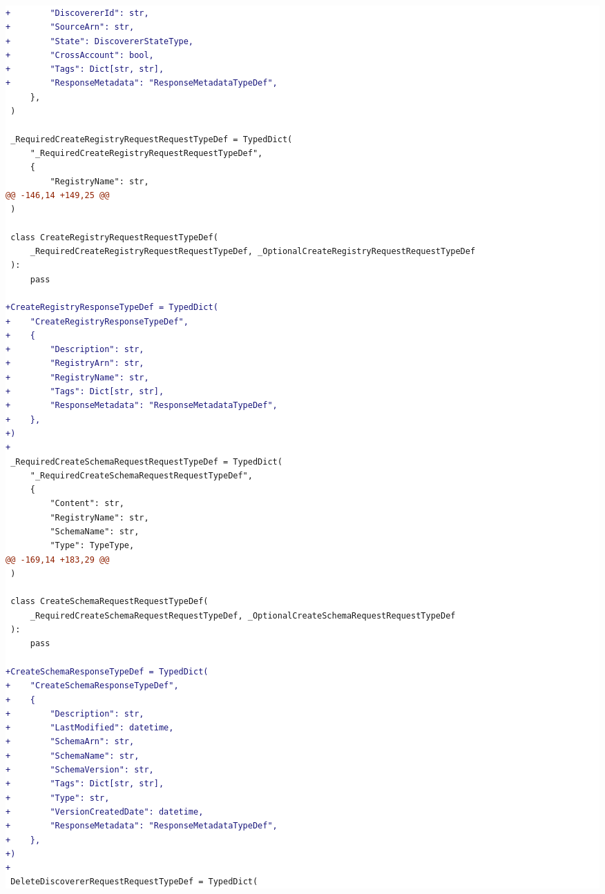 ```diff
+        "DiscovererId": str,
+        "SourceArn": str,
+        "State": DiscovererStateType,
+        "CrossAccount": bool,
+        "Tags": Dict[str, str],
+        "ResponseMetadata": "ResponseMetadataTypeDef",
     },
 )
 
 _RequiredCreateRegistryRequestRequestTypeDef = TypedDict(
     "_RequiredCreateRegistryRequestRequestTypeDef",
     {
         "RegistryName": str,
@@ -146,14 +149,25 @@
 )
 
 class CreateRegistryRequestRequestTypeDef(
     _RequiredCreateRegistryRequestRequestTypeDef, _OptionalCreateRegistryRequestRequestTypeDef
 ):
     pass
 
+CreateRegistryResponseTypeDef = TypedDict(
+    "CreateRegistryResponseTypeDef",
+    {
+        "Description": str,
+        "RegistryArn": str,
+        "RegistryName": str,
+        "Tags": Dict[str, str],
+        "ResponseMetadata": "ResponseMetadataTypeDef",
+    },
+)
+
 _RequiredCreateSchemaRequestRequestTypeDef = TypedDict(
     "_RequiredCreateSchemaRequestRequestTypeDef",
     {
         "Content": str,
         "RegistryName": str,
         "SchemaName": str,
         "Type": TypeType,
@@ -169,14 +183,29 @@
 )
 
 class CreateSchemaRequestRequestTypeDef(
     _RequiredCreateSchemaRequestRequestTypeDef, _OptionalCreateSchemaRequestRequestTypeDef
 ):
     pass
 
+CreateSchemaResponseTypeDef = TypedDict(
+    "CreateSchemaResponseTypeDef",
+    {
+        "Description": str,
+        "LastModified": datetime,
+        "SchemaArn": str,
+        "SchemaName": str,
+        "SchemaVersion": str,
+        "Tags": Dict[str, str],
+        "Type": str,
+        "VersionCreatedDate": datetime,
+        "ResponseMetadata": "ResponseMetadataTypeDef",
+    },
+)
+
 DeleteDiscovererRequestRequestTypeDef = TypedDict(
```
